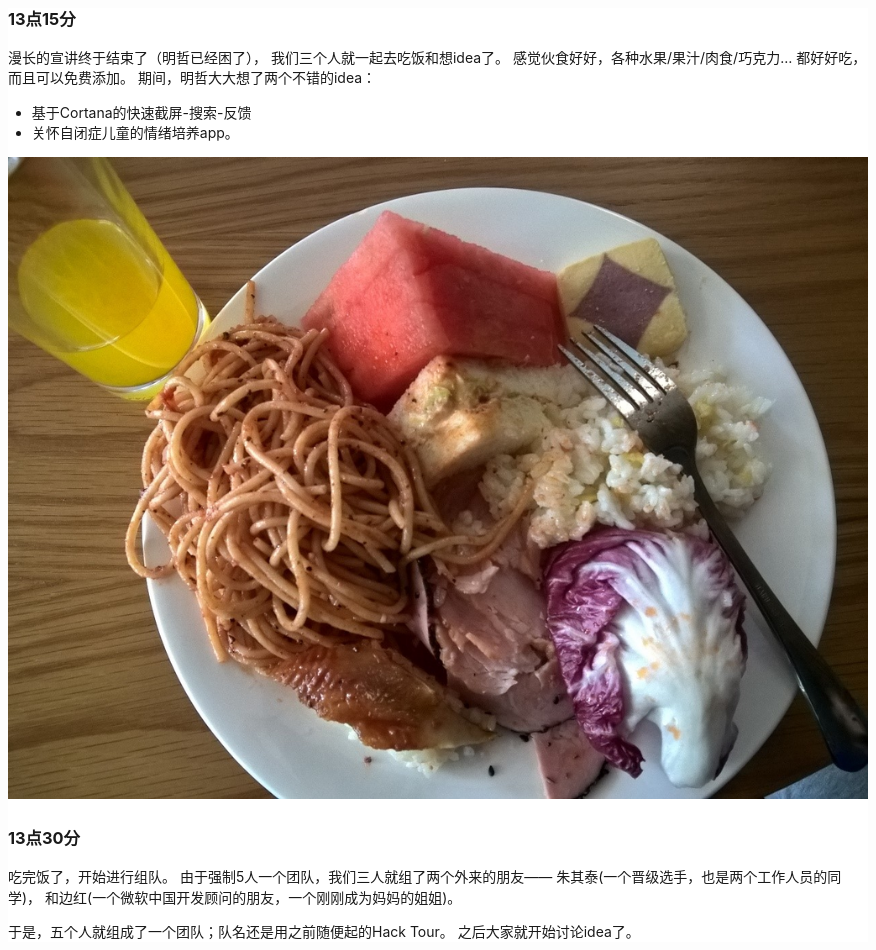 ### 13点15分

漫长的宣讲终于结束了（明哲已经困了），
我们三个人就一起去吃饭和想idea了。
感觉伙食好好，各种水果/果汁/肉食/巧克力… 都好好吃，而且可以免费添加。
期间，明哲大大想了两个不错的idea：
- 基于Cortana的快速截屏-搜索-反馈
- 关怀自闭症儿童的情绪培养app。

![Lunch](MPC-Hackathon/MPC-Lunch.jpg)

### 13点30分

吃完饭了，开始进行组队。
由于强制5人一个团队，我们三人就组了两个外来的朋友——
朱其泰(一个晋级选手，也是两个工作人员的同学)，
和边红(一个微软中国开发顾问的朋友，一个刚刚成为妈妈的姐姐)。

于是，五个人就组成了一个团队；队名还是用之前随便起的Hack Tour。
之后大家就开始讨论idea了。
